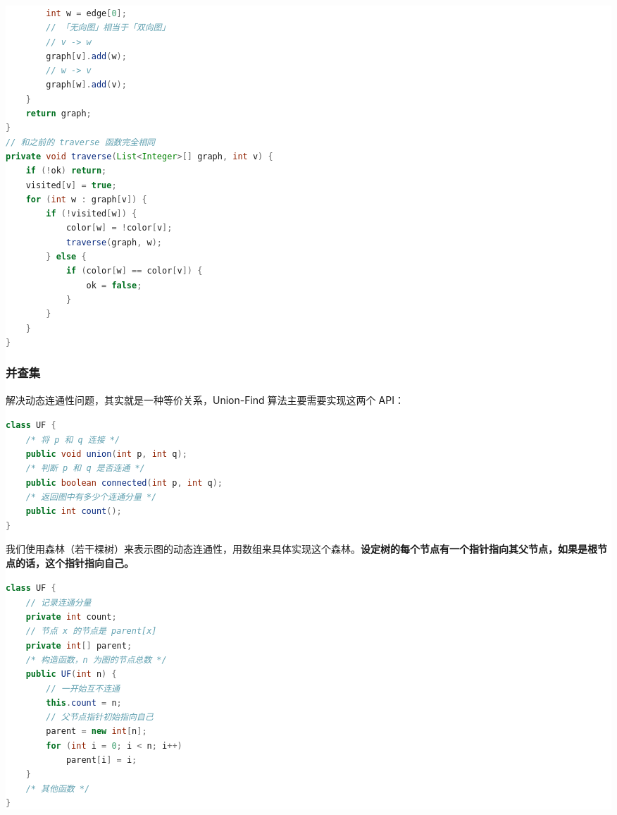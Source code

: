 ```java
        int w = edge[0];
        // 「无向图」相当于「双向图」
        // v -> w
        graph[v].add(w);
        // w -> v
        graph[w].add(v);
    }
    return graph;
}
// 和之前的 traverse 函数完全相同
private void traverse(List<Integer>[] graph, int v) {
    if (!ok) return;
    visited[v] = true;
    for (int w : graph[v]) {
        if (!visited[w]) {
            color[w] = !color[v];
            traverse(graph, w);
        } else {
            if (color[w] == color[v]) {
                ok = false;
            }
        }
    }
}
```

### 并查集

解决动态连通性问题，其实就是一种等价关系，Union-Find 算法主要需要实现这两个 API：

```Java
class UF {
    /* 将 p 和 q 连接 */
    public void union(int p, int q);
    /* 判断 p 和 q 是否连通 */
    public boolean connected(int p, int q);
    /* 返回图中有多少个连通分量 */
    public int count();
}
```

我们使用森林（若干棵树）来表示图的动态连通性，用数组来具体实现这个森林。**设定树的每个节点有一个指针指向其父节点，如果是根节点的话，这个指针指向自己。**

```java
class UF {
    // 记录连通分量
    private int count;
    // 节点 x 的节点是 parent[x]
    private int[] parent;
    /* 构造函数，n 为图的节点总数 */
    public UF(int n) {
        // 一开始互不连通
        this.count = n;
        // 父节点指针初始指向自己
        parent = new int[n];
        for (int i = 0; i < n; i++)
            parent[i] = i;
    }
    /* 其他函数 */
}
```
